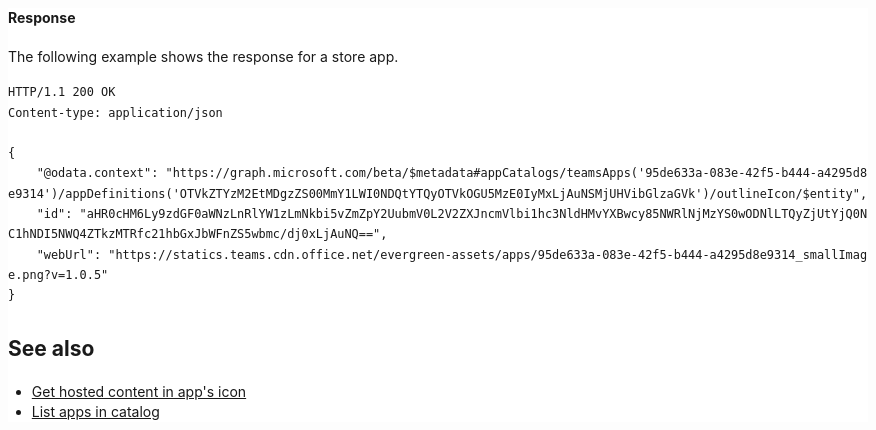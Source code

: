 #### Response

The following example shows the response for a store app.


```http
HTTP/1.1 200 OK
Content-type: application/json

{
    "@odata.context": "https://graph.microsoft.com/beta/$metadata#appCatalogs/teamsApps('95de633a-083e-42f5-b444-a4295d8e9314')/appDefinitions('OTVkZTYzM2EtMDgzZS00MmY1LWI0NDQtYTQyOTVkOGU5MzE0IyMxLjAuNSMjUHVibGlzaGVk')/outlineIcon/$entity",
    "id": "aHR0cHM6Ly9zdGF0aWNzLnRlYW1zLmNkbi5vZmZpY2UubmV0L2V2ZXJncmVlbi1hc3NldHMvYXBwcy85NWRlNjMzYS0wODNlLTQyZjUtYjQ0NC1hNDI5NWQ4ZTkzMTRfc21hbGxJbWFnZS5wbmc/dj0xLjAuNQ==",
    "webUrl": "https://statics.teams.cdn.office.net/evergreen-assets/apps/95de633a-083e-42f5-b444-a4295d8e9314_smallImage.png?v=1.0.5"
}
```

## See also

- [Get hosted content in app's icon](teamworkhostedcontent-get.md)
- [List apps in catalog](appcatalogs-list-teamsapps.md)
